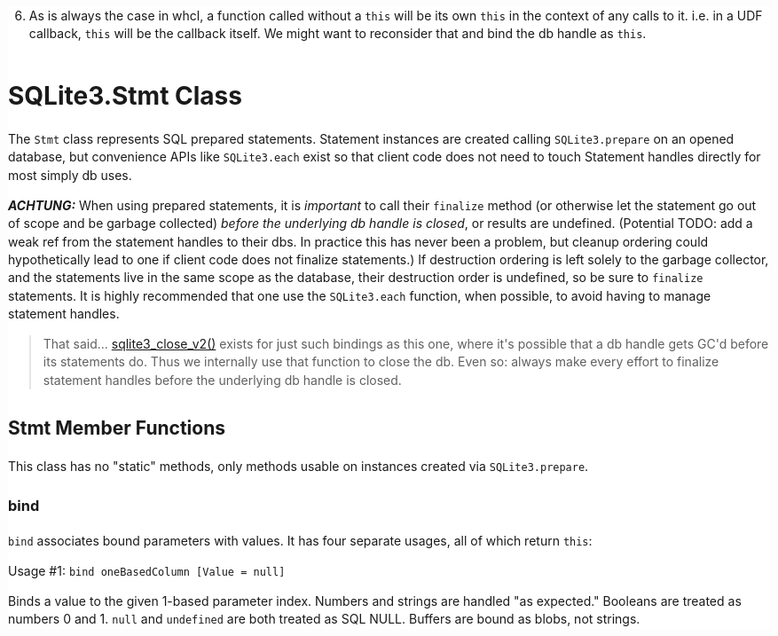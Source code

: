 6.  As is always the case in whcl, a function called without a `this`
    will be its own `this` in the context of any calls to it. i.e. in
    a UDF callback, `this` will be the callback itself. We might want
    to reconsider that and bind the db handle as `this`.


<a id="sqlite3stmtclass"></a>
SQLite3.Stmt Class
============================================================

The `Stmt` class represents SQL prepared statements. Statement
instances are created calling `SQLite3.prepare` on an opened
database, but convenience APIs like `SQLite3.each` exist so that
client code does not need to touch Statement handles directly for most
simply db uses.

***ACHTUNG:*** When using prepared statements, it is _important_ to
call their `finalize` method (or otherwise let the statement go out of
scope and be garbage collected) _before the underlying db handle is
closed_, or results are undefined. (Potential TODO: add a weak ref
from the statement handles to their dbs. In practice this has never
been a problem, but cleanup ordering could hypothetically lead to one
if client code does not finalize statements.) If destruction ordering
is left solely to the garbage collector, and the statements live in
the same scope as the database, their destruction order is undefined,
so be sure to `finalize` statements. It is highly recommended that one
use the `SQLite3.each` function, when possible, to avoid having to
manage statement handles.

> That said...
[sqlite3_close_v2()](https://www.sqlite.org/c3ref/close.html) exists
for just such bindings as this one, where it's possible that a db
handle gets GC'd before its statements do. Thus we internally use that
function to close the db. Even so: always make every effort to
finalize statement handles before the underlying db handle is closed.


<a id="stmtmemberfunctions"></a>
Stmt Member Functions
------------------------------------------------------------

This class has no "static" methods, only methods usable on instances
created via `SQLite3.prepare`.


### bind

`bind` associates bound parameters with values. It has four separate
usages, all of which return `this`:

Usage #1: `bind oneBasedColumn [Value = null]`

Binds a value to the given 1-based parameter index. Numbers and
strings are handled "as expected." Booleans are treated as numbers 0
and 1. `null` and `undefined` are both treated as SQL NULL. Buffers
are bound as blobs, not strings.


[test1.whcl]: /finfo/whcl/mod/sqlite3/test1.whcl
